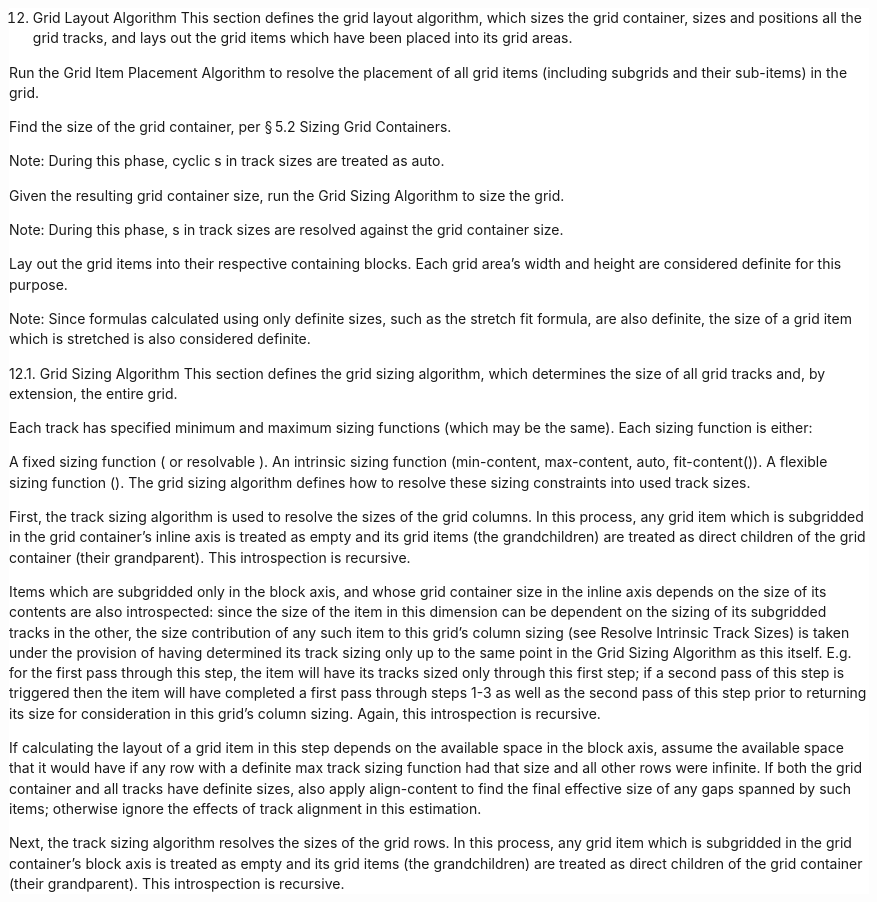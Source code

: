12. Grid Layout Algorithm
This section defines the grid layout algorithm, which sizes the grid container, sizes and positions all the grid tracks, and lays out the grid items which have been placed into its grid areas.

Run the Grid Item Placement Algorithm to resolve the placement of all grid items (including subgrids and their sub-items) in the grid.

Find the size of the grid container, per § 5.2 Sizing Grid Containers.

Note: During this phase, cyclic <percentage>s in track sizes are treated as auto.

Given the resulting grid container size, run the Grid Sizing Algorithm to size the grid.

Note: During this phase, <percentage>s in track sizes are resolved against the grid container size.

Lay out the grid items into their respective containing blocks. Each grid area’s width and height are considered definite for this purpose.

Note: Since formulas calculated using only definite sizes, such as the stretch fit formula, are also definite, the size of a grid item which is stretched is also considered definite.

12.1. Grid Sizing Algorithm
This section defines the grid sizing algorithm, which determines the size of all grid tracks and, by extension, the entire grid.

Each track has specified minimum and maximum sizing functions (which may be the same). Each sizing function is either:

A fixed sizing function (<length> or resolvable <percentage>).
An intrinsic sizing function (min-content, max-content, auto, fit-content()).
A flexible sizing function (<flex>).
The grid sizing algorithm defines how to resolve these sizing constraints into used track sizes.

First, the track sizing algorithm is used to resolve the sizes of the grid columns.
In this process, any grid item which is subgridded in the grid container’s inline axis is treated as empty and its grid items (the grandchildren) are treated as direct children of the grid container (their grandparent). This introspection is recursive.

Items which are subgridded only in the block axis, and whose grid container size in the inline axis depends on the size of its contents are also introspected: since the size of the item in this dimension can be dependent on the sizing of its subgridded tracks in the other, the size contribution of any such item to this grid’s column sizing (see Resolve Intrinsic Track Sizes) is taken under the provision of having determined its track sizing only up to the same point in the Grid Sizing Algorithm as this itself. E.g. for the first pass through this step, the item will have its tracks sized only through this first step; if a second pass of this step is triggered then the item will have completed a first pass through steps 1-3 as well as the second pass of this step prior to returning its size for consideration in this grid’s column sizing. Again, this introspection is recursive.

If calculating the layout of a grid item in this step depends on the available space in the block axis, assume the available space that it would have if any row with a definite max track sizing function had that size and all other rows were infinite. If both the grid container and all tracks have definite sizes, also apply align-content to find the final effective size of any gaps spanned by such items; otherwise ignore the effects of track alignment in this estimation.

Next, the track sizing algorithm resolves the sizes of the grid rows.
In this process, any grid item which is subgridded in the grid container’s block axis is treated as empty and its grid items (the grandchildren) are treated as direct children of the grid container (their grandparent). This introspection is recursive.
